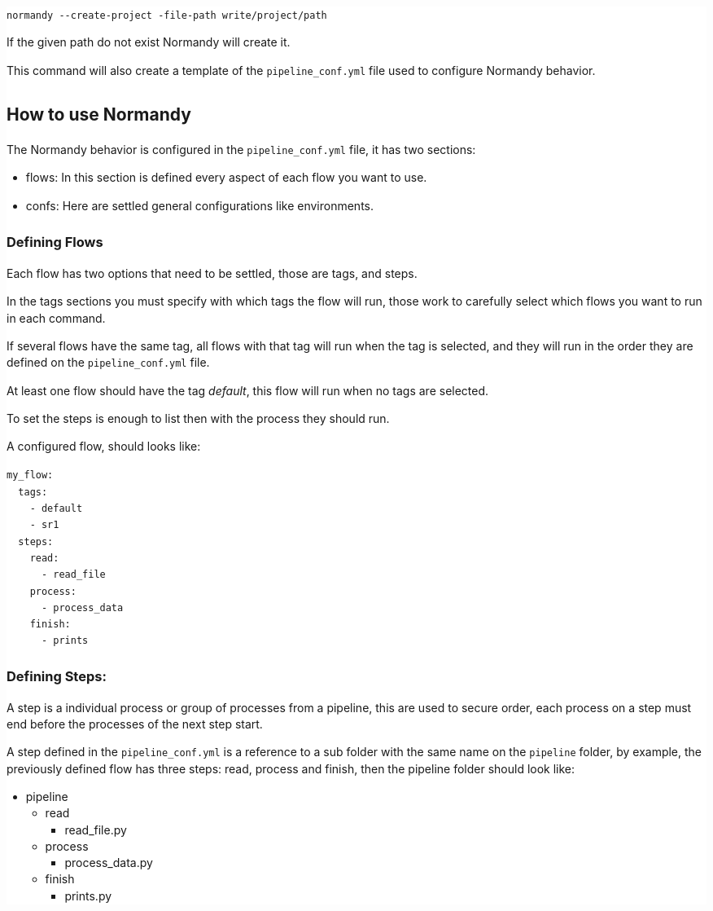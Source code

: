 ```
normandy --create-project -file-path write/project/path
```

If the given path do not exist Normandy will create it.

This command will also create a template of the `pipeline_conf.yml` file used to configure Normandy behavior.

## How to use Normandy

The Normandy behavior is configured in the `pipeline_conf.yml` file, it has two sections:

* flows: In this section is defined every aspect of each flow you want to use.

* confs: Here are settled general configurations like environments.

### Defining Flows

Each flow has two options that need to be settled, those are tags, and steps.

In the tags sections you must specify with which tags the flow will run, those work to carefully select which flows you want to run in each command.

If several flows have the same tag, all flows with that tag will run when the tag is selected, and they will run in the order they are defined on the `pipeline_conf.yml` file.

At least one flow should have the tag _default_, this flow will run when no tags are selected.

To set the steps is enough to list then with the process they should run.

A configured flow, should looks like:

```
my_flow:
  tags:
    - default
    - sr1
  steps:
    read:
      - read_file
    process:
      - process_data
    finish:
      - prints
```

### Defining Steps:

A step is a individual process or group of processes from a pipeline, this are used to secure order, each process on a step must end before the processes of the next step start.

A step defined in the `pipeline_conf.yml` is a reference to a sub folder with the same name on the `pipeline` folder, by example, the previously defined flow has three steps: read, process and finish, then the pipeline folder should look like:

- pipeline
  - read
    - read_file.py
  - process
    - process_data.py
  - finish
    - prints.py
